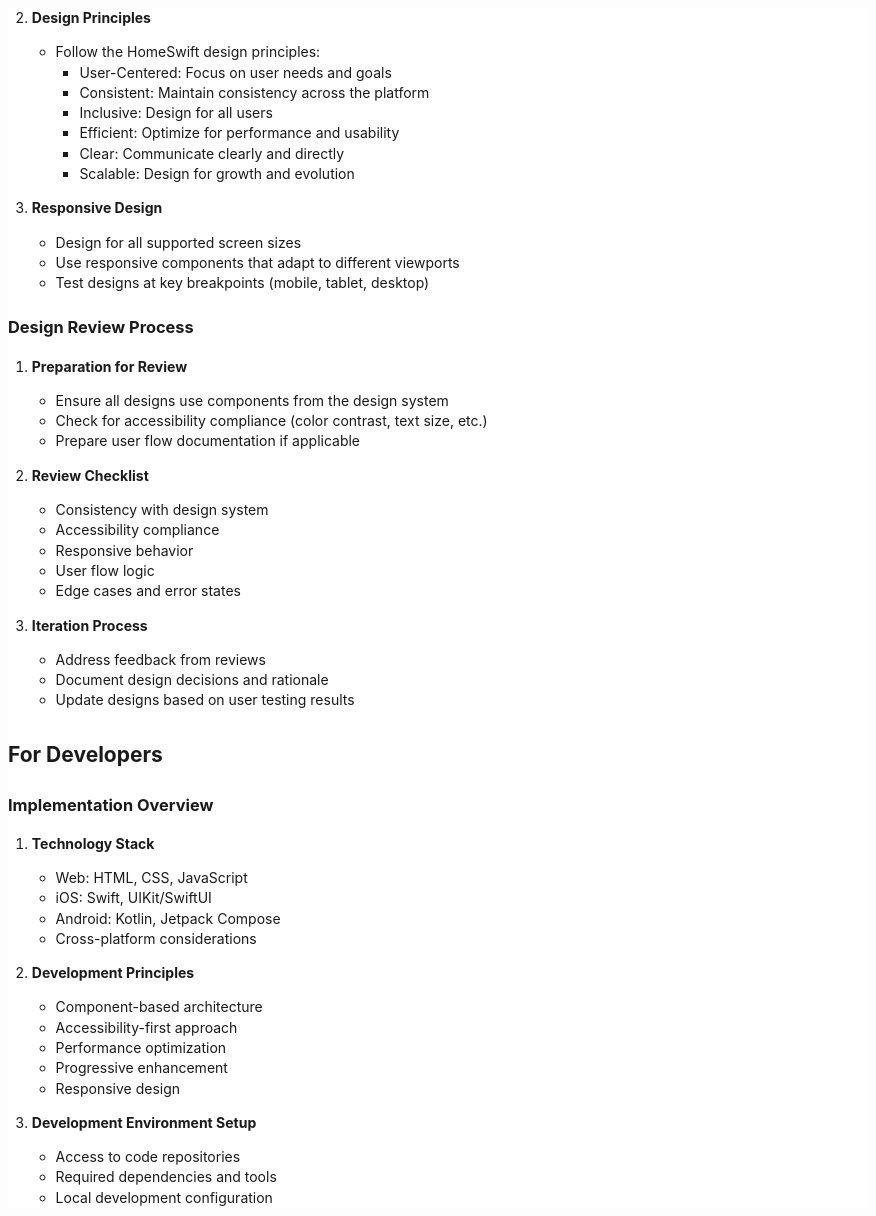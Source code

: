 2. **Design Principles**
   - Follow the HomeSwift design principles:
     - User-Centered: Focus on user needs and goals
     - Consistent: Maintain consistency across the platform
     - Inclusive: Design for all users
     - Efficient: Optimize for performance and usability
     - Clear: Communicate clearly and directly
     - Scalable: Design for growth and evolution

3. **Responsive Design**
   - Design for all supported screen sizes
   - Use responsive components that adapt to different viewports
   - Test designs at key breakpoints (mobile, tablet, desktop)

### Design Review Process

1. **Preparation for Review**
   - Ensure all designs use components from the design system
   - Check for accessibility compliance (color contrast, text size, etc.)
   - Prepare user flow documentation if applicable

2. **Review Checklist**
   - Consistency with design system
   - Accessibility compliance
   - Responsive behavior
   - User flow logic
   - Edge cases and error states

3. **Iteration Process**
   - Address feedback from reviews
   - Document design decisions and rationale
   - Update designs based on user testing results

## For Developers

### Implementation Overview

1. **Technology Stack**
   - Web: HTML, CSS, JavaScript
   - iOS: Swift, UIKit/SwiftUI
   - Android: Kotlin, Jetpack Compose
   - Cross-platform considerations

2. **Development Principles**
   - Component-based architecture
   - Accessibility-first approach
   - Performance optimization
   - Progressive enhancement
   - Responsive design

3. **Development Environment Setup**
   - Access to code repositories
   - Required dependencies and tools
   - Local development configuration
